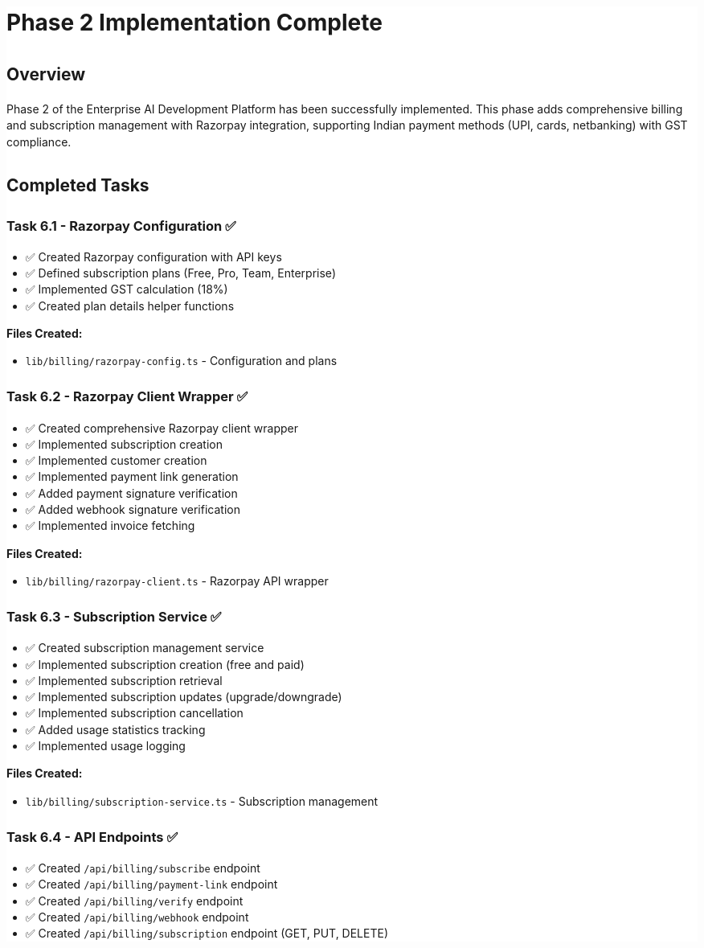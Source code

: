 # Phase 2 Implementation Complete

## Overview
Phase 2 of the Enterprise AI Development Platform has been successfully implemented. This phase adds comprehensive billing and subscription management with Razorpay integration, supporting Indian payment methods (UPI, cards, netbanking) with GST compliance.

## Completed Tasks

### Task 6.1 - Razorpay Configuration ✅
- ✅ Created Razorpay configuration with API keys
- ✅ Defined subscription plans (Free, Pro, Team, Enterprise)
- ✅ Implemented GST calculation (18%)
- ✅ Created plan details helper functions

**Files Created:**
- `lib/billing/razorpay-config.ts` - Configuration and plans

### Task 6.2 - Razorpay Client Wrapper ✅
- ✅ Created comprehensive Razorpay client wrapper
- ✅ Implemented subscription creation
- ✅ Implemented customer creation
- ✅ Implemented payment link generation
- ✅ Added payment signature verification
- ✅ Added webhook signature verification
- ✅ Implemented invoice fetching

**Files Created:**
- `lib/billing/razorpay-client.ts` - Razorpay API wrapper

### Task 6.3 - Subscription Service ✅
- ✅ Created subscription management service
- ✅ Implemented subscription creation (free and paid)
- ✅ Implemented subscription retrieval
- ✅ Implemented subscription updates (upgrade/downgrade)
- ✅ Implemented subscription cancellation
- ✅ Added usage statistics tracking
- ✅ Implemented usage logging

**Files Created:**
- `lib/billing/subscription-service.ts` - Subscription management

### Task 6.4 - API Endpoints ✅
- ✅ Created `/api/billing/subscribe` endpoint
- ✅ Created `/api/billing/payment-link` endpoint
- ✅ Created `/api/billing/verify` endpoint
- ✅ Created `/api/billing/webhook` endpoint
- ✅ Created `/api/billing/subscription` endpoint (GET, PUT, DELETE)
